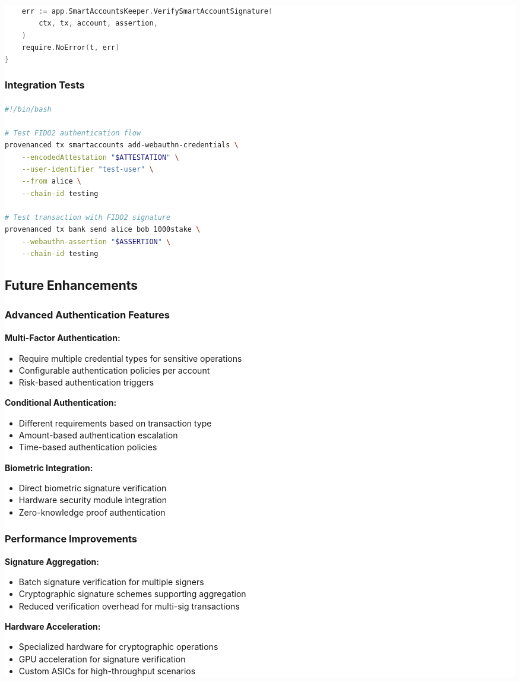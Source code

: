 ```go
    err := app.SmartAccountsKeeper.VerifySmartAccountSignature(
        ctx, tx, account, assertion,
    )
    require.NoError(t, err)
}
```

### Integration Tests

```bash
#!/bin/bash

# Test FIDO2 authentication flow
provenanced tx smartaccounts add-webauthn-credentials \
    --encodedAttestation "$ATTESTATION" \
    --user-identifier "test-user" \
    --from alice \
    --chain-id testing

# Test transaction with FIDO2 signature
provenanced tx bank send alice bob 1000stake \
    --webauthn-assertion "$ASSERTION" \
    --chain-id testing
```

## Future Enhancements

### Advanced Authentication Features

**Multi-Factor Authentication:**
- Require multiple credential types for sensitive operations
- Configurable authentication policies per account
- Risk-based authentication triggers

**Conditional Authentication:**
- Different requirements based on transaction type
- Amount-based authentication escalation
- Time-based authentication policies

**Biometric Integration:**
- Direct biometric signature verification
- Hardware security module integration
- Zero-knowledge proof authentication

### Performance Improvements

**Signature Aggregation:**
- Batch signature verification for multiple signers
- Cryptographic signature schemes supporting aggregation
- Reduced verification overhead for multi-sig transactions

**Hardware Acceleration:**
- Specialized hardware for cryptographic operations
- GPU acceleration for signature verification
- Custom ASICs for high-throughput scenarios
